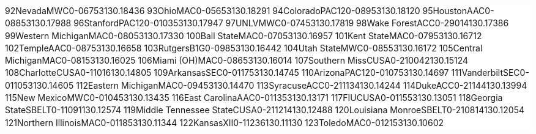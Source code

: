 <tr><td>92</td><td>Nevada</td><td>MWC</td><td>0-0</td><td>67</td><td>53</td><td>13</td><td>0.18436</td></tr>
<tr><td>93</td><td>Ohio</td><td>MAC</td><td>0-0</td><td>56</td><td>53</td><td>13</td><td>0.18291</td></tr>
<tr><td>94</td><td>Colorado</td><td>PAC12</td><td>0-0</td><td>89</td><td>53</td><td>13</td><td>0.18120</td></tr>
<tr><td>95</td><td>Houston</td><td>AAC</td><td>0-0</td><td>88</td><td>53</td><td>13</td><td>0.17988</td></tr>
<tr><td>96</td><td>Stanford</td><td>PAC12</td><td>0-0</td><td>103</td><td>53</td><td>13</td><td>0.17947</td></tr>
<tr><td>97</td><td>UNLV</td><td>MWC</td><td>0-0</td><td>74</td><td>53</td><td>13</td><td>0.17819</td></tr>
<tr><td>98</td><td>Wake Forest</td><td>ACC</td><td>0-2</td><td>90</td><td>14</td><td>13</td><td>0.17386</td></tr>
<tr><td>99</td><td>Western Michigan</td><td>MAC</td><td>0-0</td><td>80</td><td>53</td><td>13</td><td>0.17330</td></tr>
<tr><td>100</td><td>Ball State</td><td>MAC</td><td>0-0</td><td>70</td><td>53</td><td>13</td><td>0.16957</td></tr>
<tr><td>101</td><td>Kent State</td><td>MAC</td><td>0-0</td><td>79</td><td>53</td><td>13</td><td>0.16712</td></tr>
<tr><td>102</td><td>Temple</td><td>AAC</td><td>0-0</td><td>87</td><td>53</td><td>13</td><td>0.16658</td></tr>
<tr><td>103</td><td>Rutgers</td><td>B1G</td><td>0-0</td><td>98</td><td>53</td><td>13</td><td>0.16442</td></tr>
<tr><td>104</td><td>Utah State</td><td>MWC</td><td>0-0</td><td>85</td><td>53</td><td>13</td><td>0.16172</td></tr>
<tr><td>105</td><td>Central Michigan</td><td>MAC</td><td>0-0</td><td>81</td><td>53</td><td>13</td><td>0.16025</td></tr>
<tr><td>106</td><td>Miami (OH)</td><td>MAC</td><td>0-0</td><td>86</td><td>53</td><td>13</td><td>0.16014</td></tr>
<tr><td>107</td><td>Southern Miss</td><td>CUSA</td><td>0-2</td><td>100</td><td>42</td><td>13</td><td>0.15124</td></tr>
<tr><td>108</td><td>Charlotte</td><td>CUSA</td><td>0-1</td><td>101</td><td>6</td><td>13</td><td>0.14805</td></tr>
<tr><td>109</td><td>Arkansas</td><td>SEC</td><td>0-0</td><td>117</td><td>53</td><td>13</td><td>0.14745</td></tr>
<tr><td>110</td><td>Arizona</td><td>PAC12</td><td>0-0</td><td>107</td><td>53</td><td>13</td><td>0.14697</td></tr>
<tr><td>111</td><td>Vanderbilt</td><td>SEC</td><td>0-0</td><td>110</td><td>53</td><td>13</td><td>0.14605</td></tr>
<tr><td>112</td><td>Eastern Michigan</td><td>MAC</td><td>0-0</td><td>94</td><td>53</td><td>13</td><td>0.14470</td></tr>
<tr><td>113</td><td>Syracuse</td><td>ACC</td><td>0-2</td><td>111</td><td>34</td><td>13</td><td>0.14244</td></tr>
<tr><td>114</td><td>Duke</td><td>ACC</td><td>0-2</td><td>114</td><td>4</td><td>13</td><td>0.13994</td></tr>
<tr><td>115</td><td>New Mexico</td><td>MWC</td><td>0-0</td><td>104</td><td>53</td><td>13</td><td>0.13435</td></tr>
<tr><td>116</td><td>East Carolina</td><td>AAC</td><td>0-0</td><td>113</td><td>53</td><td>13</td><td>0.13171</td></tr>
<tr><td>117</td><td>FIU</td><td>CUSA</td><td>0-0</td><td>115</td><td>53</td><td>13</td><td>0.13051</td></tr>
<tr><td>118</td><td>Georgia State</td><td>SBELT</td><td>0-1</td><td>109</td><td>1</td><td>13</td><td>0.12574</td></tr>
<tr><td>119</td><td>Middle Tennessee State</td><td>CUSA</td><td>0-2</td><td>112</td><td>14</td><td>13</td><td>0.12488</td></tr>
<tr><td>120</td><td>Louisiana Monroe</td><td>SBELT</td><td>0-2</td><td>108</td><td>14</td><td>13</td><td>0.12054</td></tr>
<tr><td>121</td><td>Northern Illinois</td><td>MAC</td><td>0-0</td><td>118</td><td>53</td><td>13</td><td>0.11344</td></tr>
<tr><td>122</td><td>Kansas</td><td>XII</td><td>0-1</td><td>123</td><td>6</td><td>13</td><td>0.11130</td></tr>
<tr><td>123</td><td>Toledo</td><td>MAC</td><td>0-0</td><td>121</td><td>53</td><td>13</td><td>0.10602</td></tr>